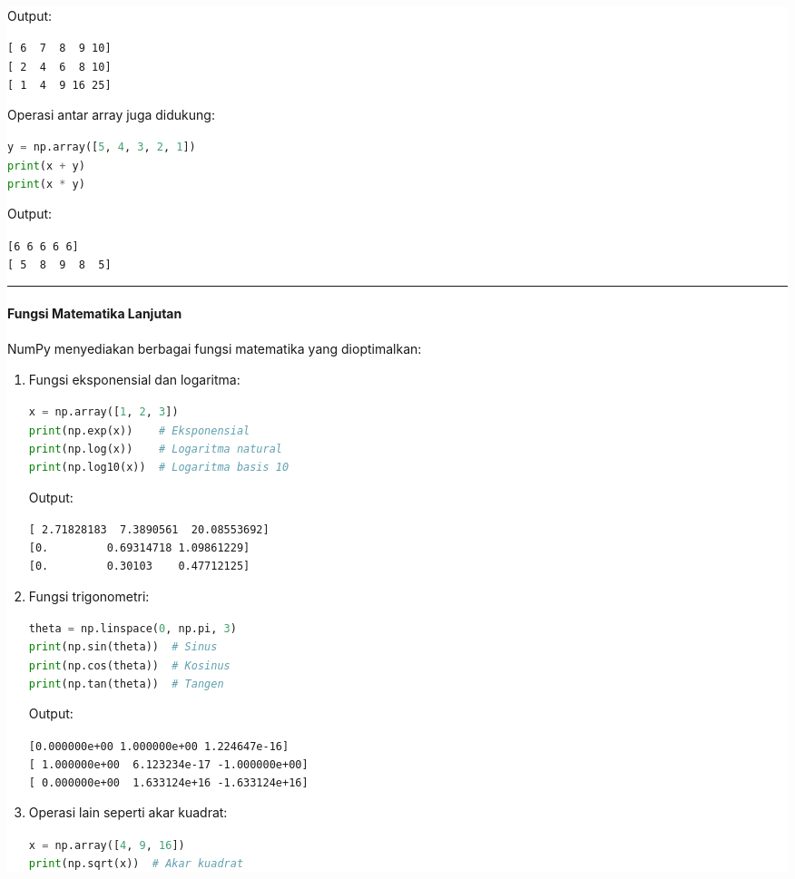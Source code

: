 Output:

```
[ 6  7  8  9 10]
[ 2  4  6  8 10]
[ 1  4  9 16 25]
```

Operasi antar array juga didukung:

```python
y = np.array([5, 4, 3, 2, 1])
print(x + y)
print(x * y)
```

Output:

```
[6 6 6 6 6]
[ 5  8  9  8  5]
```

---

#### **Fungsi Matematika Lanjutan**
NumPy menyediakan berbagai fungsi matematika yang dioptimalkan:

1. Fungsi eksponensial dan logaritma:
   ```python
   x = np.array([1, 2, 3])
   print(np.exp(x))    # Eksponensial
   print(np.log(x))    # Logaritma natural
   print(np.log10(x))  # Logaritma basis 10
   ```

   Output:
   ```
   [ 2.71828183  7.3890561  20.08553692]
   [0.         0.69314718 1.09861229]
   [0.         0.30103    0.47712125]
   ```

2. Fungsi trigonometri:
   ```python
   theta = np.linspace(0, np.pi, 3)
   print(np.sin(theta))  # Sinus
   print(np.cos(theta))  # Kosinus
   print(np.tan(theta))  # Tangen
   ```

   Output:
   ```
   [0.000000e+00 1.000000e+00 1.224647e-16]
   [ 1.000000e+00  6.123234e-17 -1.000000e+00]
   [ 0.000000e+00  1.633124e+16 -1.633124e+16]
   ```

3. Operasi lain seperti akar kuadrat:
   ```python
   x = np.array([4, 9, 16])
   print(np.sqrt(x))  # Akar kuadrat
   ```
